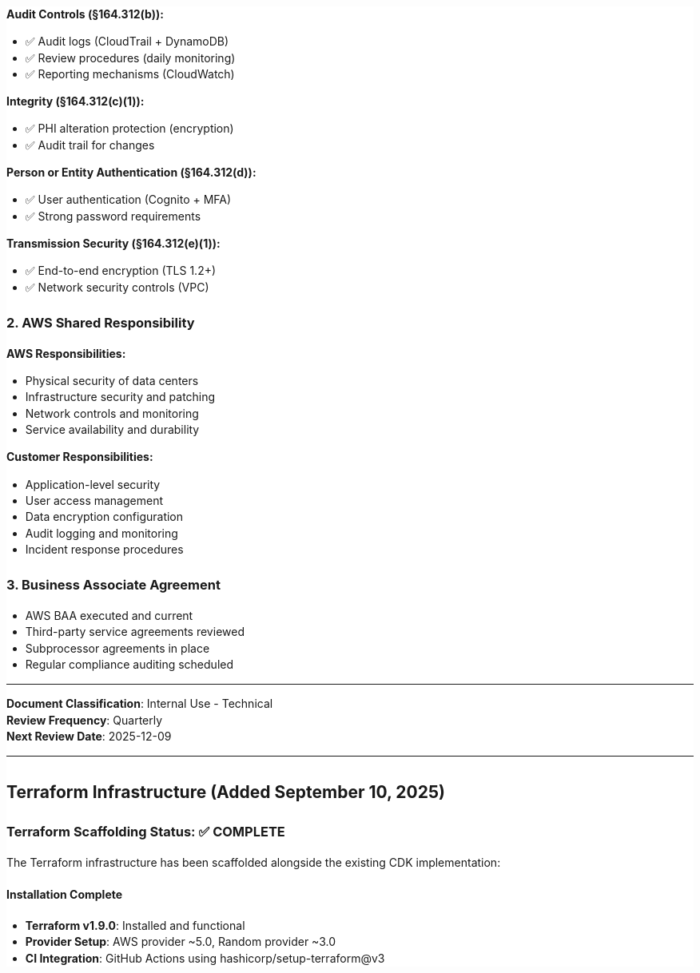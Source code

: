 **Audit Controls (§164.312(b)):**
- ✅ Audit logs (CloudTrail + DynamoDB)
- ✅ Review procedures (daily monitoring)
- ✅ Reporting mechanisms (CloudWatch)

**Integrity (§164.312(c)(1)):**
- ✅ PHI alteration protection (encryption)
- ✅ Audit trail for changes

**Person or Entity Authentication (§164.312(d)):**
- ✅ User authentication (Cognito + MFA)
- ✅ Strong password requirements

**Transmission Security (§164.312(e)(1)):**
- ✅ End-to-end encryption (TLS 1.2+)
- ✅ Network security controls (VPC)

### 2. AWS Shared Responsibility

**AWS Responsibilities:**
- Physical security of data centers
- Infrastructure security and patching
- Network controls and monitoring
- Service availability and durability

**Customer Responsibilities:**
- Application-level security
- User access management
- Data encryption configuration
- Audit logging and monitoring
- Incident response procedures

### 3. Business Associate Agreement

- AWS BAA executed and current
- Third-party service agreements reviewed
- Subprocessor agreements in place
- Regular compliance auditing scheduled

---

**Document Classification**: Internal Use - Technical  
**Review Frequency**: Quarterly  
**Next Review Date**: 2025-12-09

---

## Terraform Infrastructure (Added September 10, 2025)

### Terraform Scaffolding Status: ✅ COMPLETE

The Terraform infrastructure has been scaffolded alongside the existing CDK implementation:

#### Installation Complete
- **Terraform v1.9.0**: Installed and functional
- **Provider Setup**: AWS provider ~5.0, Random provider ~3.0
- **CI Integration**: GitHub Actions using hashicorp/setup-terraform@v3
